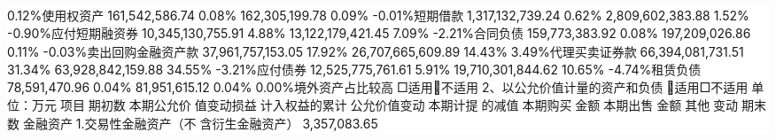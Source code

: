 0.12%使用权资产
161,542,586.74
0.08%
162,305,199.78
0.09%
-0.01%短期借款
1,317,132,739.24
0.62%
2,809,602,383.88
1.52%
-0.90%应付短期融资券
10,345,130,755.91
4.88%
13,122,179,421.45
7.09%
-2.21%合同负债
159,773,383.92
0.08%
197,209,026.86
0.11%
-0.03%卖出回购金融资产款
37,961,757,153.05
17.92%
26,707,665,609.89
14.43%
3.49%代理买卖证券款
66,394,081,731.51
31.34%
63,928,842,159.88
34.55%
-3.21%应付债券
12,525,775,761.61
5.91%
19,710,301,844.62
10.65%
-4.74%租赁负债
78,591,470.96
0.04%
81,951,615.12
0.04%
0.00%境外资产占比较高
□适用不适用
2、以公允价值计量的资产和负债
适用□不适用
单位：万元
项目
期初数
本期公允价
值变动损益
计入权益的累计
公允价值变动
本期计提
的减值
本期购买
金额
本期出售
金额
其他
变动
期末数
金融资产
1.交易性金融资产（不
含衍生金融资产）
3,357,083.65